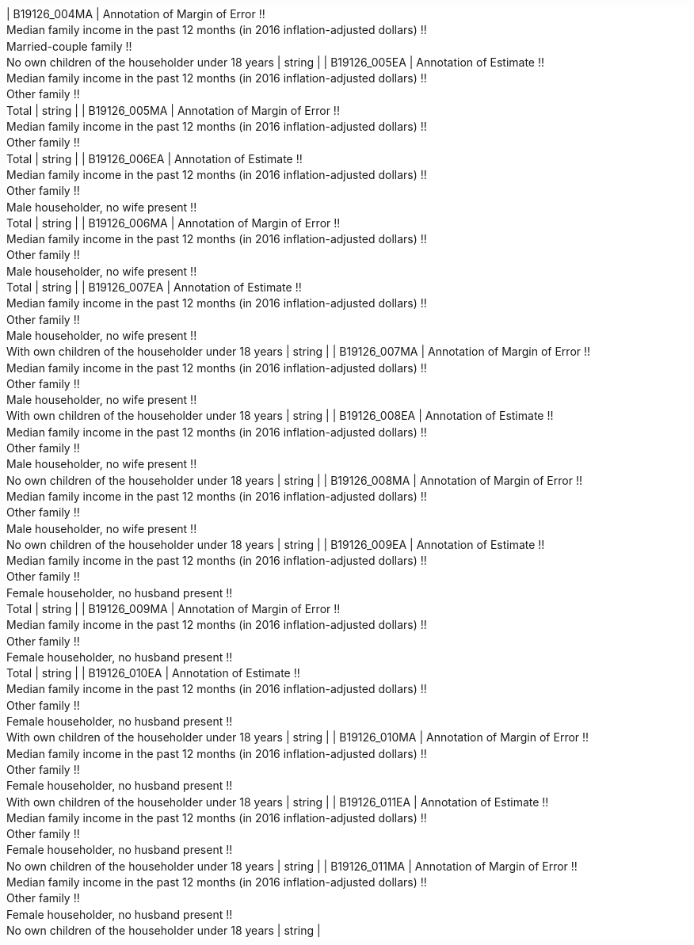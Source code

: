 | B19126_004MA | Annotation of Margin of Error !!<br>Median family income in the past 12 months (in 2016 inflation-adjusted dollars) !!<br>Married-couple family !!<br>No own children of the householder under 18 years | string |
| B19126_005EA | Annotation of Estimate !!<br>Median family income in the past 12 months (in 2016 inflation-adjusted dollars) !!<br>Other family !!<br>Total | string |
| B19126_005MA | Annotation of Margin of Error !!<br>Median family income in the past 12 months (in 2016 inflation-adjusted dollars) !!<br>Other family !!<br>Total | string |
| B19126_006EA | Annotation of Estimate !!<br>Median family income in the past 12 months (in 2016 inflation-adjusted dollars) !!<br>Other family !!<br>Male householder, no wife present !!<br>Total | string |
| B19126_006MA | Annotation of Margin of Error !!<br>Median family income in the past 12 months (in 2016 inflation-adjusted dollars) !!<br>Other family !!<br>Male householder, no wife present !!<br>Total | string |
| B19126_007EA | Annotation of Estimate !!<br>Median family income in the past 12 months (in 2016 inflation-adjusted dollars) !!<br>Other family !!<br>Male householder, no wife present !!<br>With own children of the householder under 18 years | string |
| B19126_007MA | Annotation of Margin of Error !!<br>Median family income in the past 12 months (in 2016 inflation-adjusted dollars) !!<br>Other family !!<br>Male householder, no wife present !!<br>With own children of the householder under 18 years | string |
| B19126_008EA | Annotation of Estimate !!<br>Median family income in the past 12 months (in 2016 inflation-adjusted dollars) !!<br>Other family !!<br>Male householder, no wife present !!<br>No own children of the householder under 18 years | string |
| B19126_008MA | Annotation of Margin of Error !!<br>Median family income in the past 12 months (in 2016 inflation-adjusted dollars) !!<br>Other family !!<br>Male householder, no wife present !!<br>No own children of the householder under 18 years | string |
| B19126_009EA | Annotation of Estimate !!<br>Median family income in the past 12 months (in 2016 inflation-adjusted dollars) !!<br>Other family !!<br>Female householder, no husband present !!<br>Total | string |
| B19126_009MA | Annotation of Margin of Error !!<br>Median family income in the past 12 months (in 2016 inflation-adjusted dollars) !!<br>Other family !!<br>Female householder, no husband present !!<br>Total | string |
| B19126_010EA | Annotation of Estimate !!<br>Median family income in the past 12 months (in 2016 inflation-adjusted dollars) !!<br>Other family !!<br>Female householder, no husband present !!<br>With own children of the householder under 18 years | string |
| B19126_010MA | Annotation of Margin of Error !!<br>Median family income in the past 12 months (in 2016 inflation-adjusted dollars) !!<br>Other family !!<br>Female householder, no husband present !!<br>With own children of the householder under 18 years | string |
| B19126_011EA | Annotation of Estimate !!<br>Median family income in the past 12 months (in 2016 inflation-adjusted dollars) !!<br>Other family !!<br>Female householder, no husband present !!<br>No own children of the householder under 18 years | string |
| B19126_011MA | Annotation of Margin of Error !!<br>Median family income in the past 12 months (in 2016 inflation-adjusted dollars) !!<br>Other family !!<br>Female householder, no husband present !!<br>No own children of the householder under 18 years | string |

